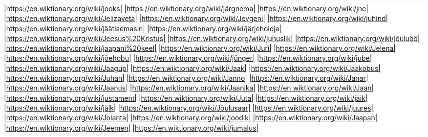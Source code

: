 |https://en.wiktionary.org/wiki/jooks|
|https://en.wiktionary.org/wiki/järgnema|
|https://en.wiktionary.org/wiki/jne|
|https://en.wiktionary.org/wiki/Jelizaveta|
|https://en.wiktionary.org/wiki/Jevgeni|
|https://en.wiktionary.org/wiki/juhind|
|https://en.wiktionary.org/wiki/jäätisemasin|
|https://en.wiktionary.org/wiki/järjehoidja|
|https://en.wiktionary.org/wiki/Jeesus%20Kristus|
|https://en.wiktionary.org/wiki/juhuslik|
|https://en.wiktionary.org/wiki/jõuluöö|
|https://en.wiktionary.org/wiki/jaapani%20keel|
|https://en.wiktionary.org/wiki/Juri|
|https://en.wiktionary.org/wiki/Jelena|
|https://en.wiktionary.org/wiki/jõehobu|
|https://en.wiktionary.org/wiki/jünger|
|https://en.wiktionary.org/wiki/jube|
|https://en.wiktionary.org/wiki/Jaagup|
|https://en.wiktionary.org/wiki/Jaak|
|https://en.wiktionary.org/wiki/Jaakobus|
|https://en.wiktionary.org/wiki/Juhan|
|https://en.wiktionary.org/wiki/Janno|
|https://en.wiktionary.org/wiki/Janar|
|https://en.wiktionary.org/wiki/Jaanus|
|https://en.wiktionary.org/wiki/Jaanika|
|https://en.wiktionary.org/wiki/Jaan|
|https://en.wiktionary.org/wiki/justament|
|https://en.wiktionary.org/wiki/Juta|
|https://en.wiktionary.org/wiki/jäik|
|https://en.wiktionary.org/wiki/jälk|
|https://en.wiktionary.org/wiki/Jõulusaar|
|https://en.wiktionary.org/wiki/juures|
|https://en.wiktionary.org/wiki/Jolanta|
|https://en.wiktionary.org/wiki/joodik|
|https://en.wiktionary.org/wiki/Jaapan|
|https://en.wiktionary.org/wiki/Jeemen|
|https://en.wiktionary.org/wiki/jumalus|